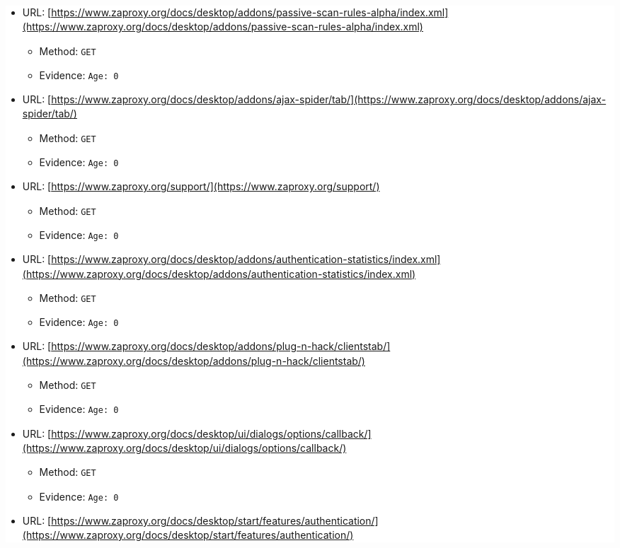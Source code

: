   
  
* URL: [https://www.zaproxy.org/docs/desktop/addons/passive-scan-rules-alpha/index.xml](https://www.zaproxy.org/docs/desktop/addons/passive-scan-rules-alpha/index.xml)
  
  
  * Method: `GET`
  
  
  * Evidence: `Age: 0`
  
  
  
  
* URL: [https://www.zaproxy.org/docs/desktop/addons/ajax-spider/tab/](https://www.zaproxy.org/docs/desktop/addons/ajax-spider/tab/)
  
  
  * Method: `GET`
  
  
  * Evidence: `Age: 0`
  
  
  
  
* URL: [https://www.zaproxy.org/support/](https://www.zaproxy.org/support/)
  
  
  * Method: `GET`
  
  
  * Evidence: `Age: 0`
  
  
  
  
* URL: [https://www.zaproxy.org/docs/desktop/addons/authentication-statistics/index.xml](https://www.zaproxy.org/docs/desktop/addons/authentication-statistics/index.xml)
  
  
  * Method: `GET`
  
  
  * Evidence: `Age: 0`
  
  
  
  
* URL: [https://www.zaproxy.org/docs/desktop/addons/plug-n-hack/clientstab/](https://www.zaproxy.org/docs/desktop/addons/plug-n-hack/clientstab/)
  
  
  * Method: `GET`
  
  
  * Evidence: `Age: 0`
  
  
  
  
* URL: [https://www.zaproxy.org/docs/desktop/ui/dialogs/options/callback/](https://www.zaproxy.org/docs/desktop/ui/dialogs/options/callback/)
  
  
  * Method: `GET`
  
  
  * Evidence: `Age: 0`
  
  
  
  
* URL: [https://www.zaproxy.org/docs/desktop/start/features/authentication/](https://www.zaproxy.org/docs/desktop/start/features/authentication/)
  